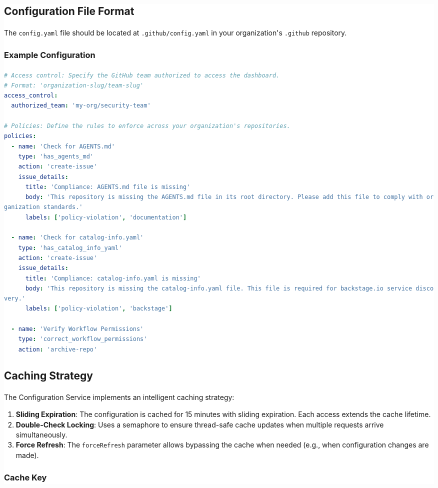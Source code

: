 ## Configuration File Format

The `config.yaml` file should be located at `.github/config.yaml` in your organization's `.github` repository.

### Example Configuration

```yaml
# Access control: Specify the GitHub team authorized to access the dashboard.
# Format: 'organization-slug/team-slug'
access_control:
  authorized_team: 'my-org/security-team'

# Policies: Define the rules to enforce across your organization's repositories.
policies:
  - name: 'Check for AGENTS.md'
    type: 'has_agents_md'
    action: 'create-issue'
    issue_details:
      title: 'Compliance: AGENTS.md file is missing'
      body: 'This repository is missing the AGENTS.md file in its root directory. Please add this file to comply with organization standards.'
      labels: ['policy-violation', 'documentation']

  - name: 'Check for catalog-info.yaml'
    type: 'has_catalog_info_yaml'
    action: 'create-issue'
    issue_details:
      title: 'Compliance: catalog-info.yaml is missing'
      body: 'This repository is missing the catalog-info.yaml file. This file is required for backstage.io service discovery.'
      labels: ['policy-violation', 'backstage']
      
  - name: 'Verify Workflow Permissions'
    type: 'correct_workflow_permissions'
    action: 'archive-repo'
```

## Caching Strategy

The Configuration Service implements an intelligent caching strategy:

1. **Sliding Expiration**: The configuration is cached for 15 minutes with sliding expiration. Each access extends the cache lifetime.
2. **Double-Check Locking**: Uses a semaphore to ensure thread-safe cache updates when multiple requests arrive simultaneously.
3. **Force Refresh**: The `forceRefresh` parameter allows bypassing the cache when needed (e.g., when configuration changes are made).

### Cache Key
